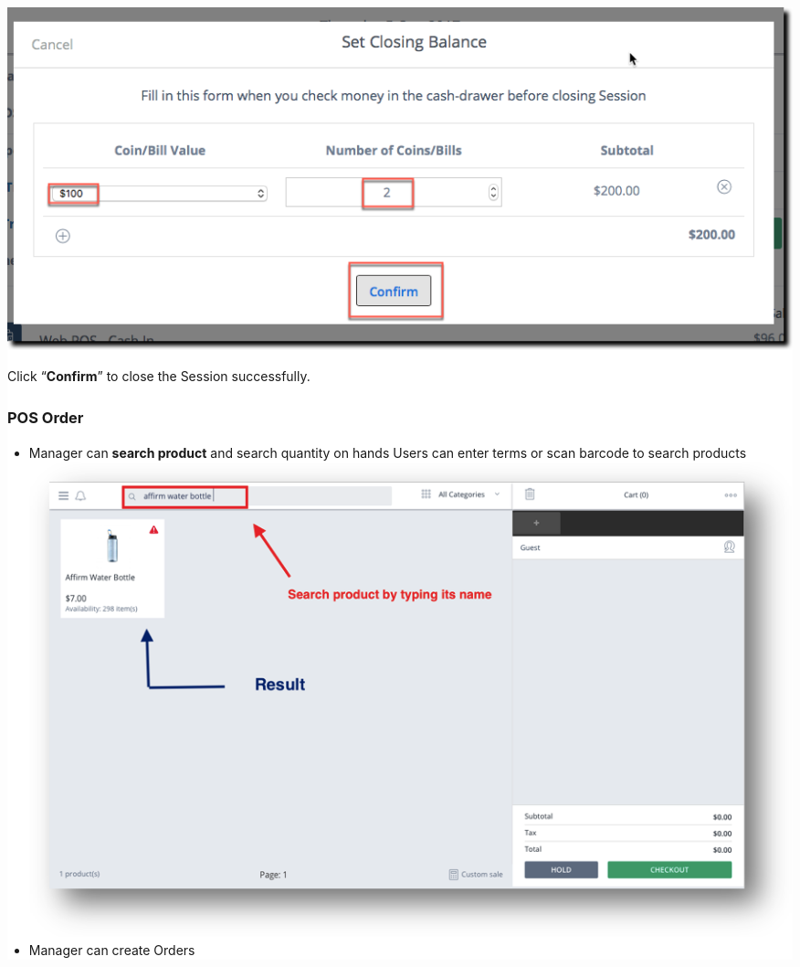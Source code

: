 ![Set Closing balance](./IM/R13.png?raw=true)

Click “**Confirm**” to close the Session successfully. 
 
### POS Order ##

 - Manager can **search product** and search quantity on hands 
Users can enter terms or scan barcode to search products
![search product](./anh/image017.png )
 - 	Manager can create Orders